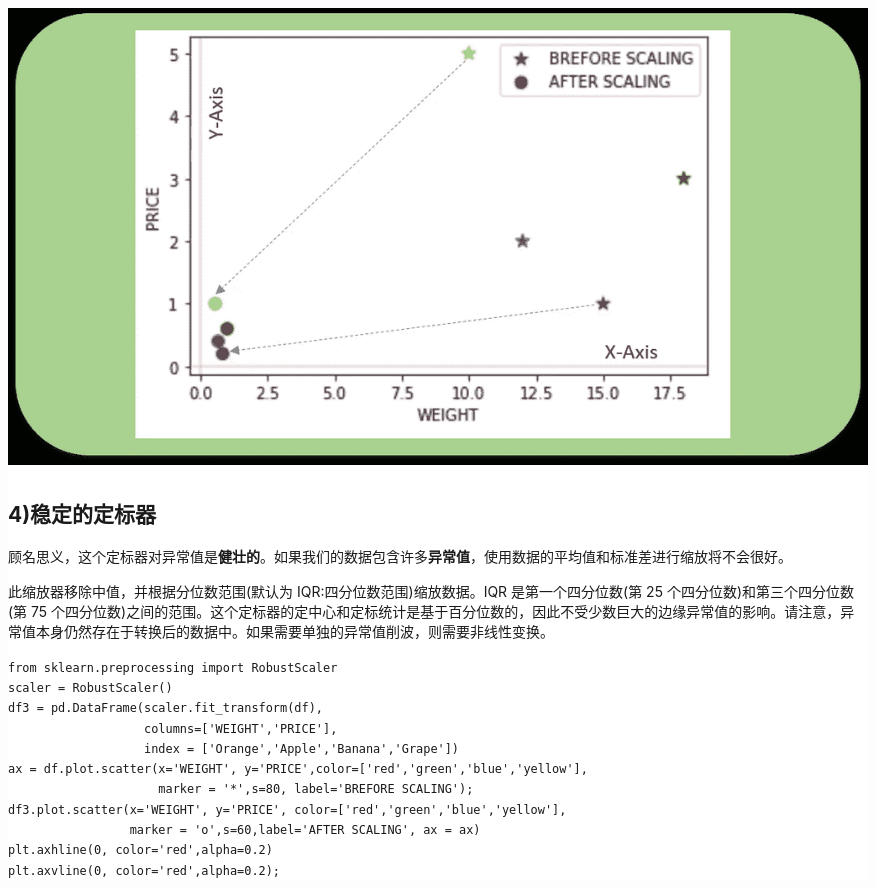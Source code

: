 ![](img/90ceff0f073344f814ee90aeb1d4b7da.png)

## 4)稳定的定标器

顾名思义，这个定标器对异常值是**健壮的**。如果我们的数据包含许多**异常值**，使用数据的平均值和标准差进行缩放将不会很好。

此缩放器移除中值，并根据分位数范围(默认为 IQR:四分位数范围)缩放数据。IQR 是第一个四分位数(第 25 个四分位数)和第三个四分位数(第 75 个四分位数)之间的范围。这个定标器的定中心和定标统计是基于百分位数的，因此不受少数巨大的边缘异常值的影响。请注意，异常值本身仍然存在于转换后的数据中。如果需要单独的异常值削波，则需要非线性变换。

```
from sklearn.preprocessing import RobustScaler
scaler = RobustScaler()
df3 = pd.DataFrame(scaler.fit_transform(df),
                   columns=['WEIGHT','PRICE'],
                   index = ['Orange','Apple','Banana','Grape'])
ax = df.plot.scatter(x='WEIGHT', y='PRICE',color=['red','green','blue','yellow'], 
                     marker = '*',s=80, label='BREFORE SCALING');
df3.plot.scatter(x='WEIGHT', y='PRICE', color=['red','green','blue','yellow'],
                 marker = 'o',s=60,label='AFTER SCALING', ax = ax)
plt.axhline(0, color='red',alpha=0.2)
plt.axvline(0, color='red',alpha=0.2);
```
